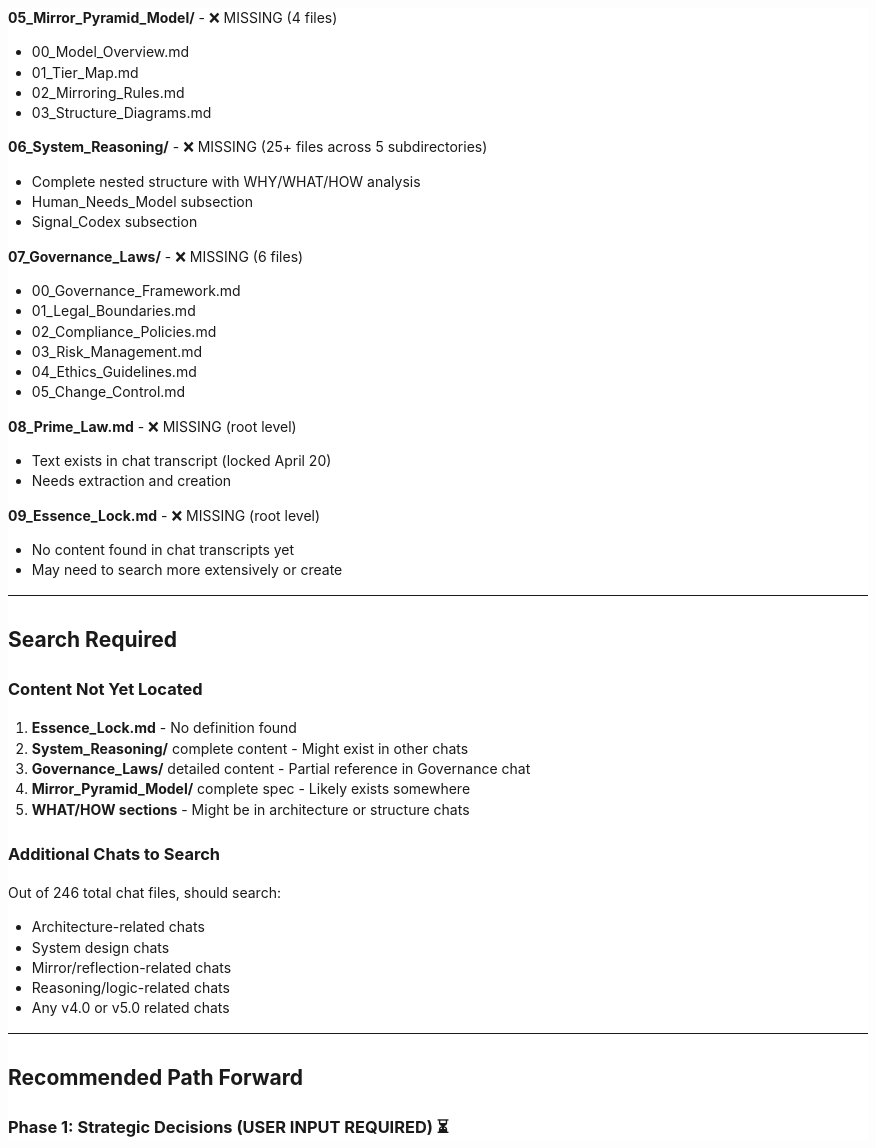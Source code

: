 **05_Mirror_Pyramid_Model/** - ❌ MISSING (4 files)
- 00_Model_Overview.md
- 01_Tier_Map.md
- 02_Mirroring_Rules.md
- 03_Structure_Diagrams.md

**06_System_Reasoning/** - ❌ MISSING (25+ files across 5 subdirectories)
- Complete nested structure with WHY/WHAT/HOW analysis
- Human_Needs_Model subsection
- Signal_Codex subsection

**07_Governance_Laws/** - ❌ MISSING (6 files)
- 00_Governance_Framework.md
- 01_Legal_Boundaries.md
- 02_Compliance_Policies.md
- 03_Risk_Management.md
- 04_Ethics_Guidelines.md
- 05_Change_Control.md

**08_Prime_Law.md** - ❌ MISSING (root level)
- Text exists in chat transcript (locked April 20)
- Needs extraction and creation

**09_Essence_Lock.md** - ❌ MISSING (root level)
- No content found in chat transcripts yet
- May need to search more extensively or create

---

## Search Required

### Content Not Yet Located

1. **Essence_Lock.md** - No definition found
2. **System_Reasoning/** complete content - Might exist in other chats
3. **Governance_Laws/** detailed content - Partial reference in Governance chat
4. **Mirror_Pyramid_Model/** complete spec - Likely exists somewhere
5. **WHAT/HOW sections** - Might be in architecture or structure chats

### Additional Chats to Search

Out of 246 total chat files, should search:
- Architecture-related chats
- System design chats
- Mirror/reflection-related chats
- Reasoning/logic-related chats
- Any v4.0 or v5.0 related chats

---

## Recommended Path Forward

### Phase 1: Strategic Decisions (USER INPUT REQUIRED) ⏳
